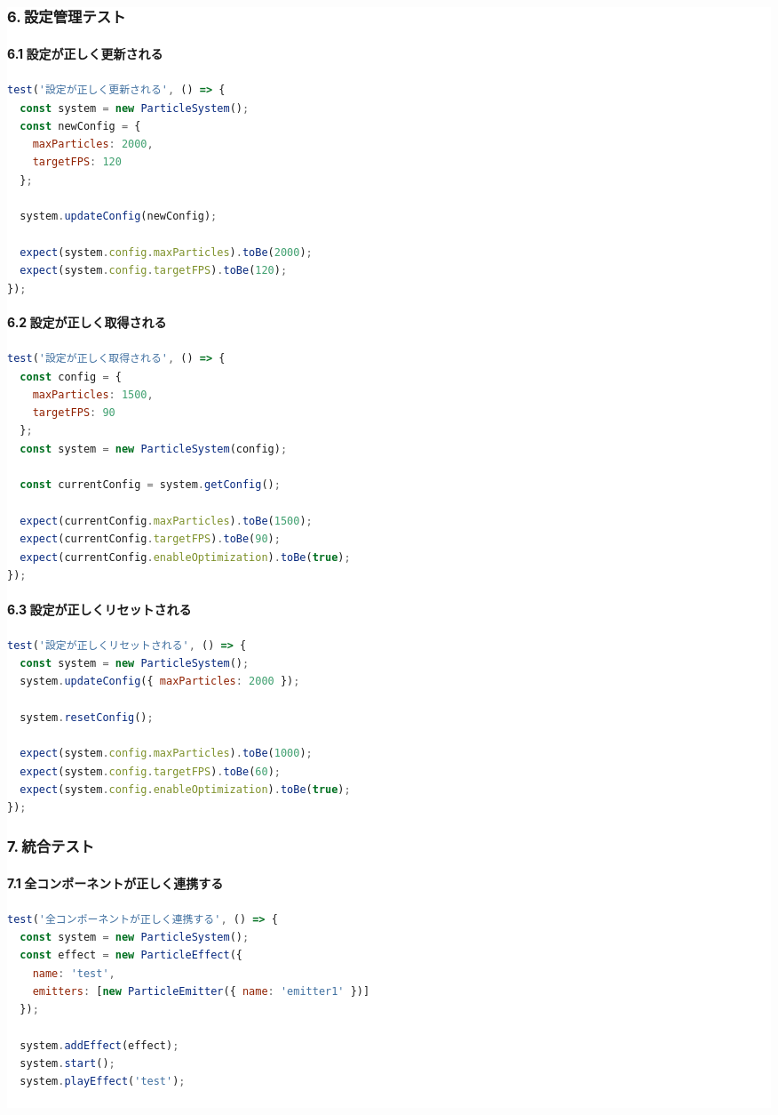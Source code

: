 ### 6. 設定管理テスト

#### 6.1 設定が正しく更新される
```javascript
test('設定が正しく更新される', () => {
  const system = new ParticleSystem();
  const newConfig = {
    maxParticles: 2000,
    targetFPS: 120
  };
  
  system.updateConfig(newConfig);
  
  expect(system.config.maxParticles).toBe(2000);
  expect(system.config.targetFPS).toBe(120);
});
```

#### 6.2 設定が正しく取得される
```javascript
test('設定が正しく取得される', () => {
  const config = {
    maxParticles: 1500,
    targetFPS: 90
  };
  const system = new ParticleSystem(config);
  
  const currentConfig = system.getConfig();
  
  expect(currentConfig.maxParticles).toBe(1500);
  expect(currentConfig.targetFPS).toBe(90);
  expect(currentConfig.enableOptimization).toBe(true);
});
```

#### 6.3 設定が正しくリセットされる
```javascript
test('設定が正しくリセットされる', () => {
  const system = new ParticleSystem();
  system.updateConfig({ maxParticles: 2000 });
  
  system.resetConfig();
  
  expect(system.config.maxParticles).toBe(1000);
  expect(system.config.targetFPS).toBe(60);
  expect(system.config.enableOptimization).toBe(true);
});
```

### 7. 統合テスト

#### 7.1 全コンポーネントが正しく連携する
```javascript
test('全コンポーネントが正しく連携する', () => {
  const system = new ParticleSystem();
  const effect = new ParticleEffect({
    name: 'test',
    emitters: [new ParticleEmitter({ name: 'emitter1' })]
  });
  
  system.addEffect(effect);
  system.start();
  system.playEffect('test');
  
```